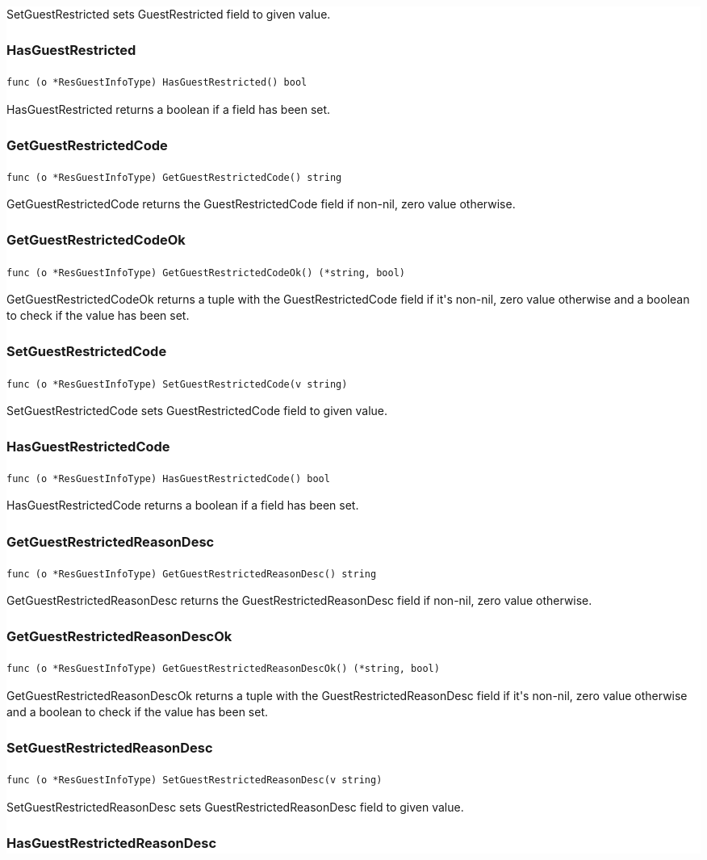 SetGuestRestricted sets GuestRestricted field to given value.

### HasGuestRestricted

`func (o *ResGuestInfoType) HasGuestRestricted() bool`

HasGuestRestricted returns a boolean if a field has been set.

### GetGuestRestrictedCode

`func (o *ResGuestInfoType) GetGuestRestrictedCode() string`

GetGuestRestrictedCode returns the GuestRestrictedCode field if non-nil, zero value otherwise.

### GetGuestRestrictedCodeOk

`func (o *ResGuestInfoType) GetGuestRestrictedCodeOk() (*string, bool)`

GetGuestRestrictedCodeOk returns a tuple with the GuestRestrictedCode field if it's non-nil, zero value otherwise
and a boolean to check if the value has been set.

### SetGuestRestrictedCode

`func (o *ResGuestInfoType) SetGuestRestrictedCode(v string)`

SetGuestRestrictedCode sets GuestRestrictedCode field to given value.

### HasGuestRestrictedCode

`func (o *ResGuestInfoType) HasGuestRestrictedCode() bool`

HasGuestRestrictedCode returns a boolean if a field has been set.

### GetGuestRestrictedReasonDesc

`func (o *ResGuestInfoType) GetGuestRestrictedReasonDesc() string`

GetGuestRestrictedReasonDesc returns the GuestRestrictedReasonDesc field if non-nil, zero value otherwise.

### GetGuestRestrictedReasonDescOk

`func (o *ResGuestInfoType) GetGuestRestrictedReasonDescOk() (*string, bool)`

GetGuestRestrictedReasonDescOk returns a tuple with the GuestRestrictedReasonDesc field if it's non-nil, zero value otherwise
and a boolean to check if the value has been set.

### SetGuestRestrictedReasonDesc

`func (o *ResGuestInfoType) SetGuestRestrictedReasonDesc(v string)`

SetGuestRestrictedReasonDesc sets GuestRestrictedReasonDesc field to given value.

### HasGuestRestrictedReasonDesc
